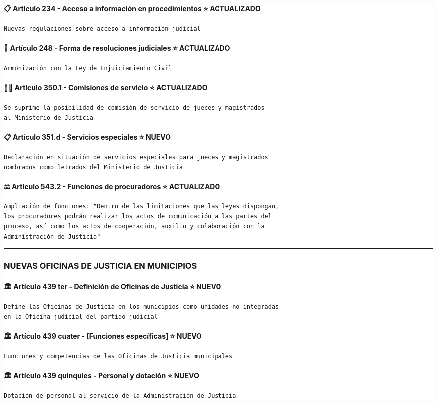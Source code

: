 #### 📋 **Artículo 234 - Acceso a información en procedimientos** ⭐ **ACTUALIZADO**
```
Nuevas regulaciones sobre acceso a información judicial
```

#### 📄 **Artículo 248 - Forma de resoluciones judiciales** ⭐ **ACTUALIZADO**
```
Armonización con la Ley de Enjuiciamiento Civil
```

#### 👨‍💼 **Artículo 350.1 - Comisiones de servicio** ⭐ **ACTUALIZADO**
```
Se suprime la posibilidad de comisión de servicio de jueces y magistrados 
al Ministerio de Justicia
```

#### 📋 **Artículo 351.d - Servicios especiales** ⭐ **NUEVO**
```
Declaración en situación de servicios especiales para jueces y magistrados 
nombrados como letrados del Ministerio de Justicia
```

#### ⚖️ **Artículo 543.2 - Funciones de procuradores** ⭐ **ACTUALIZADO**
```
Ampliación de funciones: "Dentro de las limitaciones que las leyes dispongan, 
los procuradores podrán realizar los actos de comunicación a las partes del 
proceso, así como los actos de cooperación, auxilio y colaboración con la 
Administración de Justicia"
```

---

### **NUEVAS OFICINAS DE JUSTICIA EN MUNICIPIOS**

#### 🏛️ **Artículo 439 ter - Definición de Oficinas de Justicia** ⭐ **NUEVO**
```
Define las Oficinas de Justicia en los municipios como unidades no integradas 
en la Oficina judicial del partido judicial
```

#### 🏛️ **Artículo 439 cuater - [Funciones específicas]** ⭐ **NUEVO**
```
Funciones y competencias de las Oficinas de Justicia municipales
```

#### 🏛️ **Artículo 439 quinquies - Personal y dotación** ⭐ **NUEVO**
```
Dotación de personal al servicio de la Administración de Justicia
```
